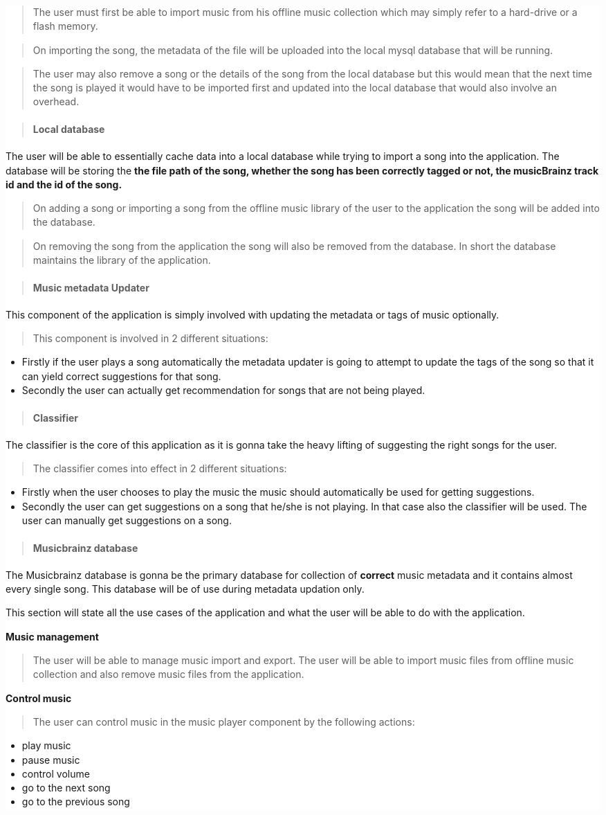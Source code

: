 > The user must first be able to import music from his offline music collection which may simply refer to a hard-drive or a flash memory.

> On importing the song, the metadata of the file will be uploaded into the local mysql database that will be running.

> The user may also remove a song or the details of the song from the local database but this would mean that the next time the song is played it would have to be imported first and updated into the local database that would also involve an overhead.


> #### Local database
The user will be able to essentially cache data into a local database while trying to import a song into the application.
The database will be storing the **the file path of the song, whether the song has been correctly tagged or not, the musicBrainz track id and the id of the song.**

> On adding a song or importing a song from the offline music library of the user to the application the song will be added into the database.

> On removing the song from the application the song will also be removed from the database. In short the database maintains the library of the application.

> #### Music metadata Updater
This component of the application is simply involved with updating the metadata or tags of music optionally.

> This component is involved in 2 different situations:
* Firstly if the user plays a song automatically the metadata updater is going to attempt to update the tags of the song so that it can yield correct suggestions for that song.
* Secondly the user can actually get recommendation for songs that are not being played.

> #### Classifier
The classifier is the core of this application as it is gonna take the heavy lifting of suggesting the right songs for the user.

> The classifier comes into effect in 2 different situations:
* Firstly when the user chooses to play the music the music should automatically be used for getting suggestions.
* Secondly the user can get suggestions on a song that he/she is not playing. In that case also the classifier will be used. The user can manually get suggestions on a song.

> #### Musicbrainz database
The Musicbrainz database is gonna be the primary database for collection of **correct** music metadata and it contains almost every single song.
This database will be of use during metadata updation only.

This section will state all the use cases of the application and what the user will be able to do with the application.

**Music management**
> The user will be able to manage music import and export. The user will be able to import music files from offline music collection and also remove music files from the application.

**Control music**
> The user can control music in the music player component by the following actions:
* play music
* pause music
* control volume
* go to the next song
* go to the previous song
